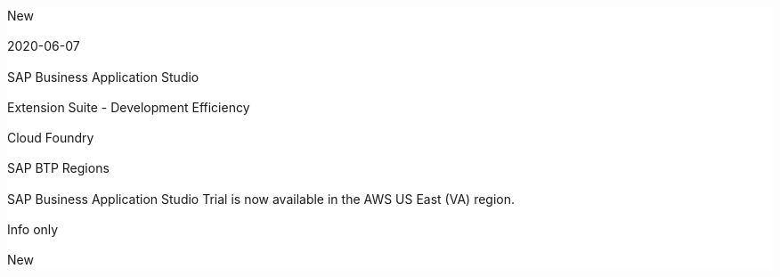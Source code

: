 

</td>
<td valign="top">

New



</td>
<td valign="top">

2020-06-07



</td>
</tr>
<tr>
<td valign="top">

 SAP Business Application Studio 



</td>
<td valign="top">

Extension Suite - Development Efficiency



</td>
<td valign="top">

Cloud Foundry



</td>
<td valign="top">

 SAP BTP Regions



</td>
<td valign="top">

SAP Business Application Studio Trial is now available in the AWS US East \(VA\) region.



</td>
<td valign="top">

Info only



</td>
<td valign="top">

New



</td>
<td valign="top">
